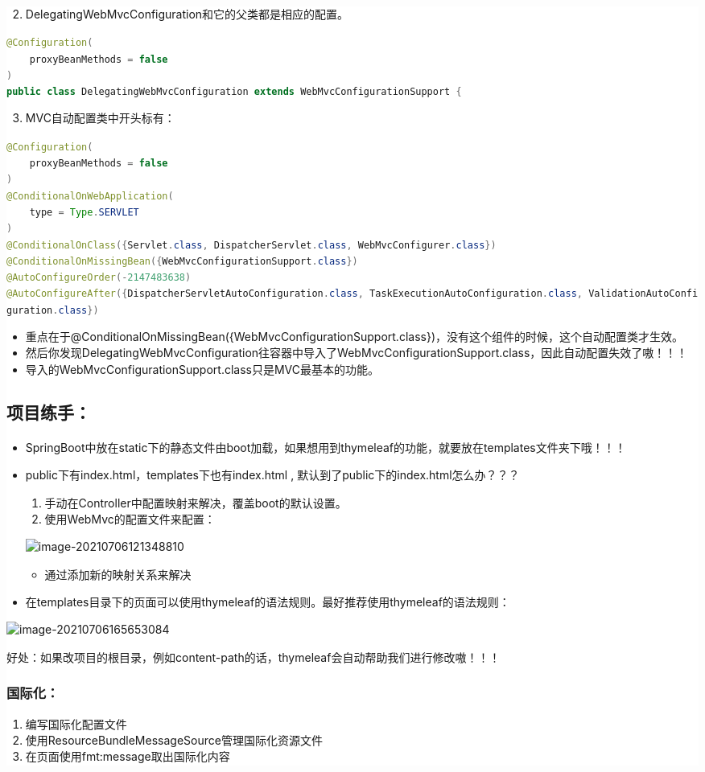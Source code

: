 
  2. DelegatingWebMvcConfiguration和它的父类都是相应的配置。

  ```java
  @Configuration(
      proxyBeanMethods = false
  )
  public class DelegatingWebMvcConfiguration extends WebMvcConfigurationSupport {
  ```

  3. MVC自动配置类中开头标有：

  ```java
  @Configuration(
      proxyBeanMethods = false
  )
  @ConditionalOnWebApplication(
      type = Type.SERVLET
  )
  @ConditionalOnClass({Servlet.class, DispatcherServlet.class, WebMvcConfigurer.class})
  @ConditionalOnMissingBean({WebMvcConfigurationSupport.class})
  @AutoConfigureOrder(-2147483638)
  @AutoConfigureAfter({DispatcherServletAutoConfiguration.class, TaskExecutionAutoConfiguration.class, ValidationAutoConfiguration.class})
  ```

  - 重点在于@ConditionalOnMissingBean({WebMvcConfigurationSupport.class})，没有这个组件的时候，这个自动配置类才生效。
  - 然后你发现DelegatingWebMvcConfiguration往容器中导入了WebMvcConfigurationSupport.class，因此自动配置失效了嗷！！！
  - 导入的WebMvcConfigurationSupport.class只是MVC最基本的功能。



## 项目练手：

- SpringBoot中放在static下的静态文件由boot加载，如果想用到thymeleaf的功能，就要放在templates文件夹下哦！！！

- public下有index.html，templates下也有index.html , 默认到了public下的index.html怎么办？？？

  1. 手动在Controller中配置映射来解决，覆盖boot的默认设置。
  2. 使用WebMvc的配置文件来配置：

  ![image-20210706121348810](https://cdn.jsdelivr.net/gh/alexanderliu-creator/cloudimg/img/20210706121349.png)

  - 通过添加新的映射关系来解决

- 在templates目录下的页面可以使用thymeleaf的语法规则。最好推荐使用thymeleaf的语法规则：

![image-20210706165653084](https://cdn.jsdelivr.net/gh/alexanderliu-creator/cloudimg/img/20210706165653.png)

好处：如果改项目的根目录，例如content-path的话，thymeleaf会自动帮助我们进行修改嗷！！！



### 国际化：

1. 编写国际化配置文件
2. 使用ResourceBundleMessageSource管理国际化资源文件
3. 在页面使用fmt:message取出国际化内容

